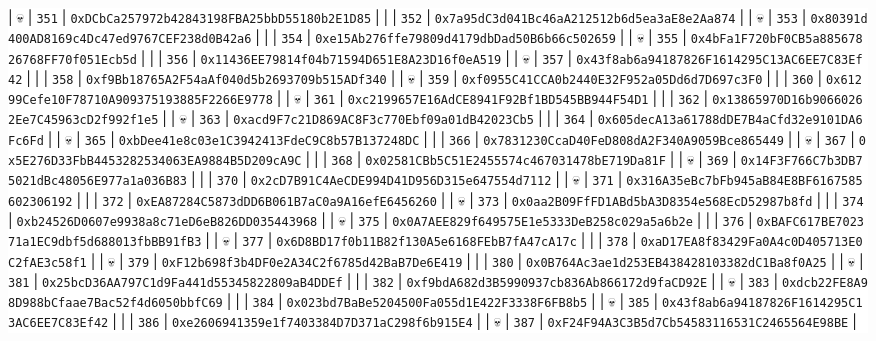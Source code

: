 | 💀 | `351` | `0xDCbCa257972b42843198FBA25bbD55180b2E1D85` |
|  | `352` | `0x7a95dC3d041Bc46aA212512b6d5ea3aE8e2Aa874` |
| 💀 | `353` | `0x80391d400AD8169c4Dc47ed9767CEF238d0B42a6` |
|  | `354` | `0xe15Ab276ffe79809d4179dbDad50B6b66c502659` |
| 💀 | `355` | `0x4bFa1F720bF0CB5a88567826768FF70f051Ecb5d` |
|  | `356` | `0x11436EE79814f04b71594D651E8A23D16f0eA519` |
| 💀 | `357` | `0x43f8ab6a94187826F1614295C13AC6EE7C83Ef42` |
|  | `358` | `0xf9Bb18765A2F54aAf040d5b2693709b515ADf340` |
| 💀 | `359` | `0xf0955C41CCA0b2440E32F952a05Dd6d7D697c3F0` |
|  | `360` | `0x61299Cefe10F78710A909375193885F2266E9778` |
| 💀 | `361` | `0xc2199657E16AdCE8941F92Bf1BD545BB944F54D1` |
|  | `362` | `0x13865970D16b90660262Ee7C45963cD2f992f1e5` |
| 💀 | `363` | `0xacd9F7c21D869AC8F3c770Ebf09a01dB42023Cb5` |
|  | `364` | `0x605decA13a61788dDE7B4aCfd32e9101DA6Fc6Fd` |
| 💀 | `365` | `0xbDee41e8c03e1C3942413FdeC9C8b57B137248DC` |
|  | `366` | `0x7831230CcaD40FeD808dA2F340A9059Bce865449` |
| 💀 | `367` | `0x5E276D33FbB4453282534063EA9884B5D209cA9C` |
|  | `368` | `0x02581CBb5C51E2455574c467031478bE719Da81F` |
| 💀 | `369` | `0x14F3F766C7b3DB75021dBc48056E977a1a036B83` |
|  | `370` | `0x2cD7B91C4AeCDE994D41D956D315e647554d7112` |
| 💀 | `371` | `0x316A35eBc7bFb945aB84E8BF6167585602306192` |
|  | `372` | `0xEA87284C5873dDD6B061B7aC0a9A16efE6456260` |
| 💀 | `373` | `0x0aa2B09FfFD1ABd5bA3D8354e568EcD52987b8fd` |
|  | `374` | `0xb24526D0607e9938a8c71eD6eB826DD035443968` |
| 💀 | `375` | `0x0A7AEE829f649575E1e5333DeB258c029a5a6b2e` |
|  | `376` | `0xBAFC617BE702371a1EC9dbf5d688013fbBB91fB3` |
| 💀 | `377` | `0x6D8BD17f0b11B82f130A5e6168FEbB7fA47cA17c` |
|  | `378` | `0xaD17EA8f83429Fa0A4c0D405713E0C2fAE3c58f1` |
| 💀 | `379` | `0xF12b698f3b4DF0e2A34C2f6785d42BaB7De6E419` |
|  | `380` | `0x0B764Ac3ae1d253EB438428103382dC1Ba8f0A25` |
| 💀 | `381` | `0x25bcD36AA797C1d9Fa441d55345822809aB4DDEf` |
|  | `382` | `0xf9bdA682d3B5990937cb836Ab866172d9faCD92E` |
| 💀 | `383` | `0xdcb22FE8A98D988bCfaae7Bac52f4d6050bbfC69` |
|  | `384` | `0x023bd7BaBe5204500Fa055d1E422F3338F6FB8b5` |
| 💀 | `385` | `0x43f8ab6a94187826F1614295C13AC6EE7C83Ef42` |
|  | `386` | `0xe2606941359e1f7403384D7D371aC298f6b915E4` |
| 💀 | `387` | `0xF24F94A3C3B5d7Cb54583116531C2465564E98BE` |
